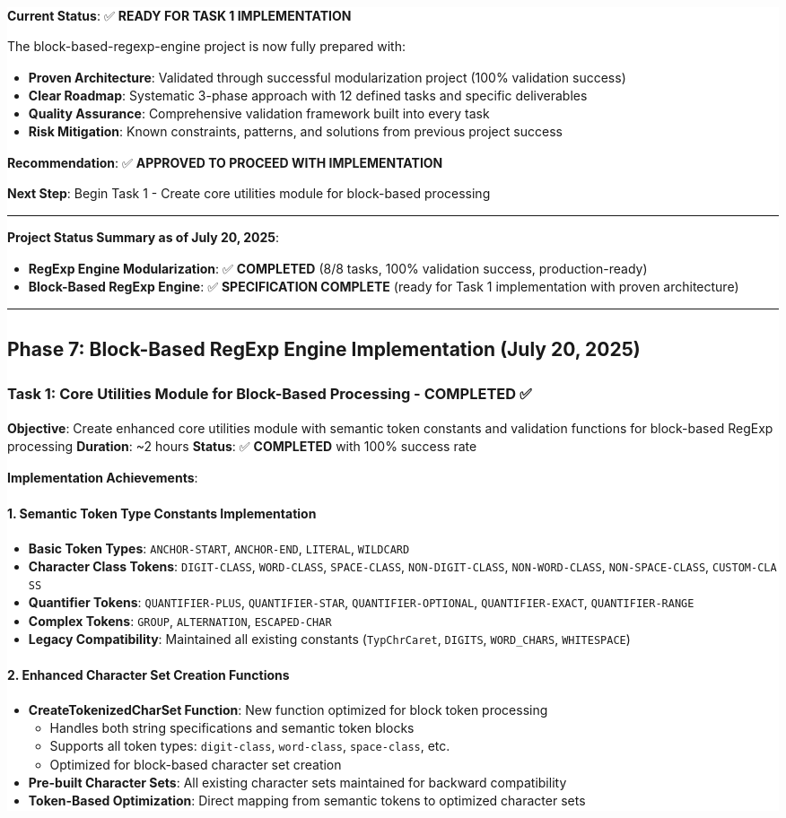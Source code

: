 **Current Status**: ✅ **READY FOR TASK 1 IMPLEMENTATION**

The block-based-regexp-engine project is now fully prepared with:

- **Proven Architecture**: Validated through successful modularization project (100% validation success)
- **Clear Roadmap**: Systematic 3-phase approach with 12 defined tasks and specific deliverables
- **Quality Assurance**: Comprehensive validation framework built into every task
- **Risk Mitigation**: Known constraints, patterns, and solutions from previous project success

**Recommendation**: ✅ **APPROVED TO PROCEED WITH IMPLEMENTATION**

**Next Step**: Begin Task 1 - Create core utilities module for block-based processing

---

**Project Status Summary as of July 20, 2025**:

- **RegExp Engine Modularization**: ✅ **COMPLETED** (8/8 tasks, 100% validation success, production-ready)
- **Block-Based RegExp Engine**: ✅ **SPECIFICATION COMPLETE** (ready for Task 1 implementation with proven architecture)

---

## Phase 7: Block-Based RegExp Engine Implementation (July 20, 2025)

### Task 1: Core Utilities Module for Block-Based Processing - COMPLETED ✅

**Objective**: Create enhanced core utilities module with semantic token constants and validation functions for block-based RegExp processing
**Duration**: ~2 hours
**Status**: ✅ **COMPLETED** with 100% success rate

**Implementation Achievements**:

#### 1. Semantic Token Type Constants Implementation

- **Basic Token Types**: `ANCHOR-START`, `ANCHOR-END`, `LITERAL`, `WILDCARD`
- **Character Class Tokens**: `DIGIT-CLASS`, `WORD-CLASS`, `SPACE-CLASS`, `NON-DIGIT-CLASS`, `NON-WORD-CLASS`, `NON-SPACE-CLASS`, `CUSTOM-CLASS`
- **Quantifier Tokens**: `QUANTIFIER-PLUS`, `QUANTIFIER-STAR`, `QUANTIFIER-OPTIONAL`, `QUANTIFIER-EXACT`, `QUANTIFIER-RANGE`
- **Complex Tokens**: `GROUP`, `ALTERNATION`, `ESCAPED-CHAR`
- **Legacy Compatibility**: Maintained all existing constants (`TypChrCaret`, `DIGITS`, `WORD_CHARS`, `WHITESPACE`)

#### 2. Enhanced Character Set Creation Functions

- **CreateTokenizedCharSet Function**: New function optimized for block token processing
  - Handles both string specifications and semantic token blocks
  - Supports all token types: `digit-class`, `word-class`, `space-class`, etc.
  - Optimized for block-based character set creation
- **Pre-built Character Sets**: All existing character sets maintained for backward compatibility
- **Token-Based Optimization**: Direct mapping from semantic tokens to optimized character sets
